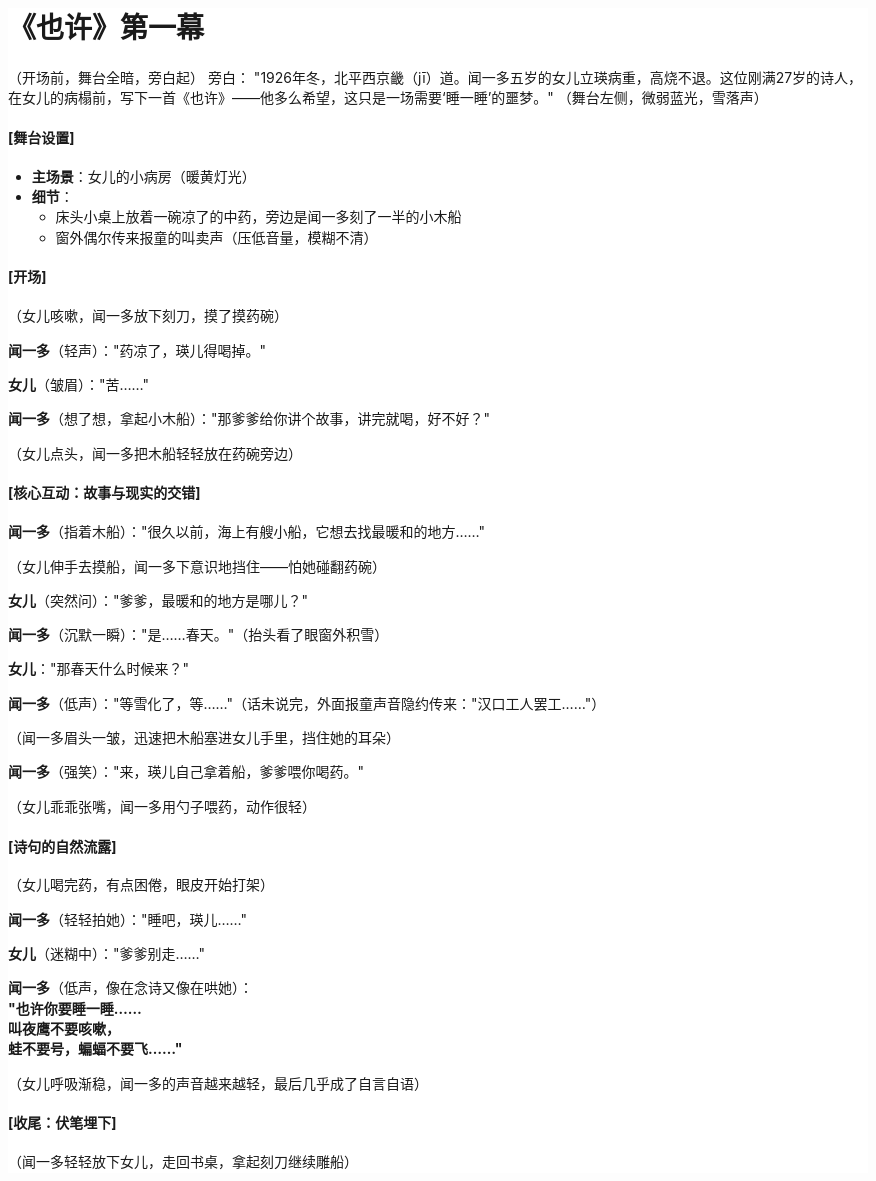 # 《也许》第一幕   
（开场前，舞台全暗，旁白起）
旁白：
"1926年冬，北平西京畿（jī）道。闻一多五岁的女儿立瑛病重，高烧不退。这位刚满27岁的诗人，在女儿的病榻前，写下一首《也许》——他多么希望，这只是一场需要‘睡一睡’的噩梦。"
（舞台左侧，微弱蓝光，雪落声）

#### **[舞台设置]**  
- **主场景**：女儿的小病房（暖黄灯光）  
- **细节**：  
  - 床头小桌上放着一碗凉了的中药，旁边是闻一多刻了一半的小木船   
  - 窗外偶尔传来报童的叫卖声（压低音量，模糊不清）  

#### **[开场]**  
（女儿咳嗽，闻一多放下刻刀，摸了摸药碗）  

**闻一多**（轻声）："药凉了，瑛儿得喝掉。"  

**女儿**（皱眉）："苦……"  

**闻一多**（想了想，拿起小木船）："那爹爹给你讲个故事，讲完就喝，好不好？"  

（女儿点头，闻一多把木船轻轻放在药碗旁边）  

#### **[核心互动：故事与现实的交错]**  
**闻一多**（指着木船）："很久以前，海上有艘小船，它想去找最暖和的地方……"  

（女儿伸手去摸船，闻一多下意识地挡住——怕她碰翻药碗）  

**女儿**（突然问）："爹爹，最暖和的地方是哪儿？"  

**闻一多**（沉默一瞬）："是……春天。"（抬头看了眼窗外积雪）  

**女儿**："那春天什么时候来？"  

**闻一多**（低声）："等雪化了，等……"（话未说完，外面报童声音隐约传来："汉口工人罢工……"）  

（闻一多眉头一皱，迅速把木船塞进女儿手里，挡住她的耳朵）    

**闻一多**（强笑）："来，瑛儿自己拿着船，爹爹喂你喝药。"  

（女儿乖乖张嘴，闻一多用勺子喂药，动作很轻）  

#### **[诗句的自然流露]**  
（女儿喝完药，有点困倦，眼皮开始打架）  

**闻一多**（轻轻拍她）："睡吧，瑛儿……"  

**女儿**（迷糊中）："爹爹别走……"  

**闻一多**（低声，像在念诗又像在哄她）：  
**"也许你要睡一睡……**  
**叫夜鹰不要咳嗽，**  
**蛙不要号，蝙蝠不要飞……"**  

（女儿呼吸渐稳，闻一多的声音越来越轻，最后几乎成了自言自语）  

#### **[收尾：伏笔埋下]**  
（闻一多轻轻放下女儿，走回书桌，拿起刻刀继续雕船）  
